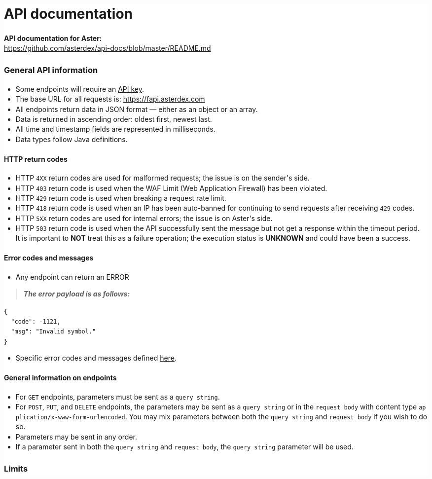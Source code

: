﻿# API documentation

**API documentation for Aster:**\
<https://github.com/asterdex/api-docs/blob/master/README.md>

### General API information

* Some endpoints will require an [API key](https://docs.asterdex.com/product/asterex-pro/api/how-to-create-api).
* The base URL for all requests is: <https://fapi.asterdex.com>
* All endpoints return data in JSON format — either as an object or an array.
* Data is returned in ascending order: oldest first, newest last.
* All time and timestamp fields are represented in milliseconds.
* Data types follow Java definitions.

#### HTTP return codes

* HTTP `4XX` return codes are used for malformed requests; the issue is on the sender's side.
* HTTP `403` return code is used when the WAF Limit (Web Application Firewall) has been violated.
* HTTP `429` return code is used when breaking a request rate limit.
* HTTP `418` return code is used when an IP has been auto-banned for continuing to send requests after receiving `429` codes.
* HTTP `5XX` return codes are used for internal errors; the issue is on Aster's side.
* HTTP `503` return code is used when the API successfully sent the message but not get a response within the timeout period.\
  It is important to **NOT** treat this as a failure operation; the execution status is **UNKNOWN** and could have been a success.

#### Error codes and messages

* Any endpoint can return an ERROR

> ***The error payload is as follows:***

```
{
  "code": -1121,
  "msg": "Invalid symbol."
}
```

* Specific error codes and messages defined [here](https://github.com/asterdex/api-docs/blob/master/aster-finance-api.md#error-codes).

#### General information on endpoints

* For `GET` endpoints, parameters must be sent as a `query string`.
* For `POST`, `PUT`, and `DELETE` endpoints, the parameters may be sent as a `query string` or in the `request body` with content type `application/x-www-form-urlencoded`. You may mix parameters between both the `query string` and `request body` if you wish to do so.
* Parameters may be sent in any order.
* If a parameter sent in both the `query string` and `request body`, the `query string` parameter will be used.

### Limits

